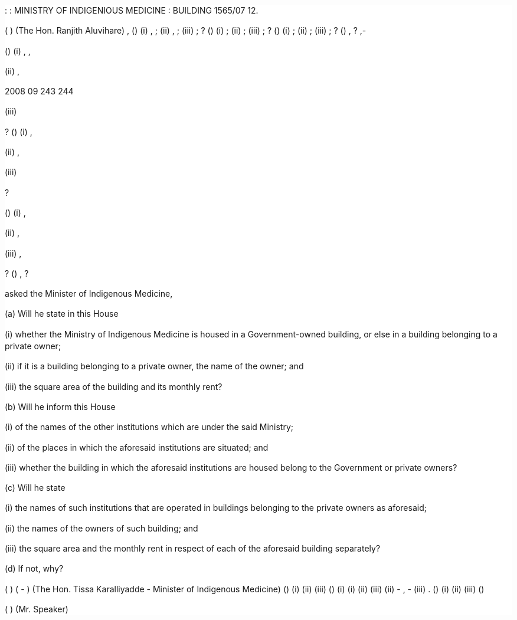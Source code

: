 : : MINISTRY OF INDIGENIOUS MEDICINE : BUILDING 1565/07 12.

( ) (The Hon. Ranjith Aluvihare) , () (i) , ; (ii) , ; (iii) ; ? () (i) ; (ii) ; (iii) ; ? () (i) ; (ii) ; (iii) ; ? () , ? ,-

() (i) , ,

(ii) ,

2008 09 243 244

(iii)

? () (i) ,

(ii) ,

(iii)

?

() (i) ,

(ii) ,

(iii) ,

? () , ?

asked the Minister of Indigenous Medicine,

(a) Will he state in this House

(i) whether the Ministry of Indigenous Medicine is housed in a Government-owned building, or else in a building belonging to a private owner;

(ii) if it is a building belonging to a private owner, the name of the owner; and

(iii) the square area of the building and its monthly rent?

(b) Will he inform this House

(i) of the names of the other institutions which are under the said Ministry;

(ii) of the places in which the aforesaid institutions are situated; and

(iii) whether the building in which the aforesaid institutions are housed belong to the Government or private owners?

(c) Will he state

(i) the names of such institutions that are operated in buildings belonging to the private owners as aforesaid;

(ii) the names of the owners of such building; and

(iii) the square area and the monthly rent in respect of each of the aforesaid building separately?

(d) If not, why?

( ) ( - ) (The Hon. Tissa Karalliyadde - Minister of Indigenous Medicine) () (i) (ii) (iii) () (i) (i) (ii) (iii) (ii) - , - (iii) . () (i) (ii) (iii) ()

( ) (Mr. Speaker)
